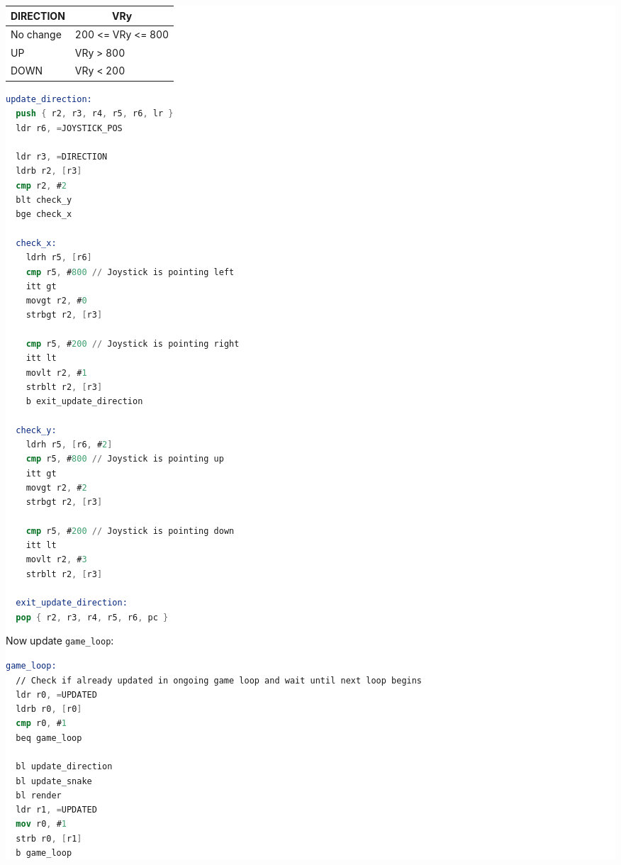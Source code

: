 | DIRECTION | VRy               |
| --------- | ----------------- |
| No change | 200 <= VRy <= 800 |
| UP        | VRy > 800         |
| DOWN      | VRy < 200         |

```nasm
update_direction:
  push { r2, r3, r4, r5, r6, lr }
  ldr r6, =JOYSTICK_POS

  ldr r3, =DIRECTION
  ldrb r2, [r3]
  cmp r2, #2
  blt check_y
  bge check_x

  check_x:
    ldrh r5, [r6]
    cmp r5, #800 // Joystick is pointing left
    itt gt
    movgt r2, #0
    strbgt r2, [r3]

    cmp r5, #200 // Joystick is pointing right
    itt lt
    movlt r2, #1
    strblt r2, [r3]
    b exit_update_direction

  check_y:
    ldrh r5, [r6, #2]
    cmp r5, #800 // Joystick is pointing up
    itt gt
    movgt r2, #2
    strbgt r2, [r3]

    cmp r5, #200 // Joystick is pointing down
    itt lt
    movlt r2, #3
    strblt r2, [r3]

  exit_update_direction:
  pop { r2, r3, r4, r5, r6, pc }
```

Now update `game_loop`:

```nasm
game_loop:
  // Check if already updated in ongoing game loop and wait until next loop begins
  ldr r0, =UPDATED
  ldrb r0, [r0]
  cmp r0, #1
  beq game_loop

  bl update_direction
  bl update_snake
  bl render
  ldr r1, =UPDATED
  mov r0, #1
  strb r0, [r1]
  b game_loop
```